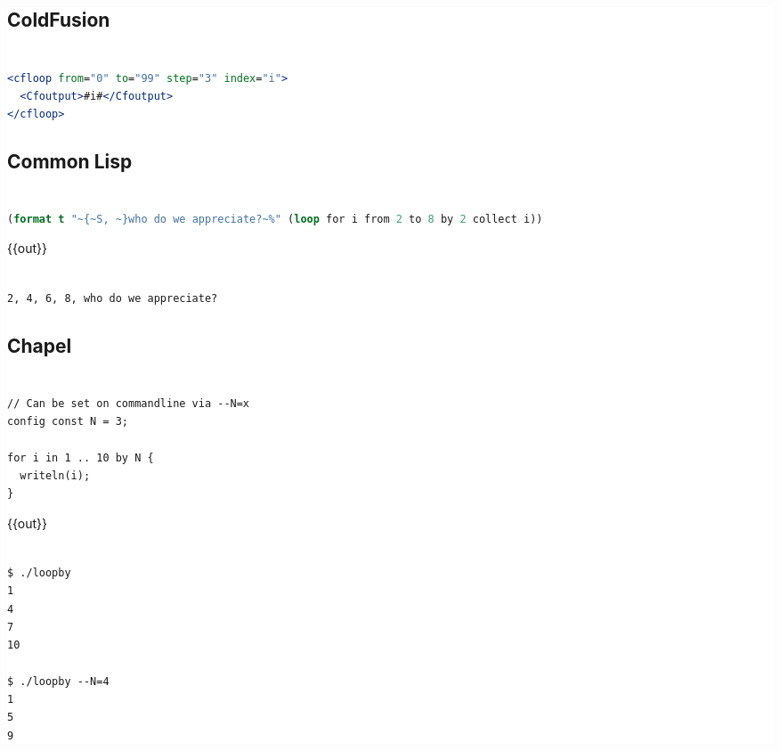 
## ColdFusion


```cfm

<cfloop from="0" to="99" step="3" index="i">
  <Cfoutput>#i#</Cfoutput>
</cfloop>

```



## Common Lisp


```lisp

(format t "~{~S, ~}who do we appreciate?~%" (loop for i from 2 to 8 by 2 collect i))

```


{{out}}

```txt

2, 4, 6, 8, who do we appreciate?

```



## Chapel


```chapel

// Can be set on commandline via --N=x
config const N = 3; 

for i in 1 .. 10 by N {
  writeln(i);
}

```

{{out}}

```txt

$ ./loopby
1
4
7
10

$ ./loopby --N=4
1
5
9

```
